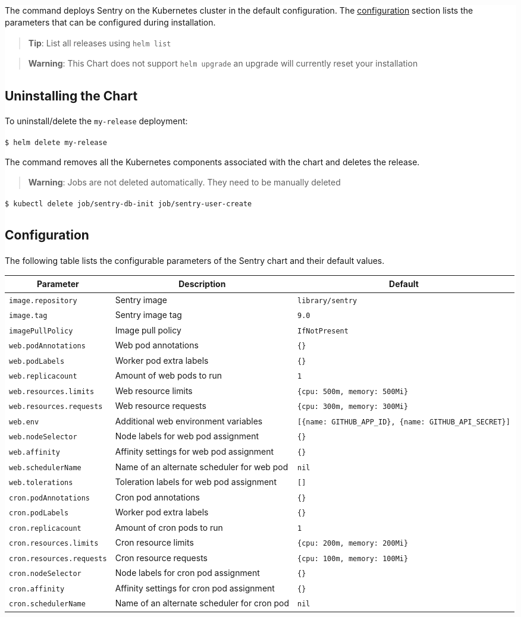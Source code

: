 The command deploys Sentry on the Kubernetes cluster in the default configuration. The [configuration](#configuration) section lists the parameters that can be configured during installation.

> **Tip**: List all releases using `helm list`

> **Warning**: This Chart does not support `helm upgrade` an upgrade will currently reset your installation

## Uninstalling the Chart

To uninstall/delete the `my-release` deployment:

```console
$ helm delete my-release
```

The command removes all the Kubernetes components associated with the chart and deletes the release.

> **Warning**: Jobs are not deleted automatically. They need to be manually deleted

```console
$ kubectl delete job/sentry-db-init job/sentry-user-create
```

## Configuration

The following table lists the configurable parameters of the Sentry chart and their default values.

| Parameter                     | Description                                 | Default                                              |
| ----------------------------- | ------------------------------------------- | ---------------------------------------------------- |
| `image.repository`            | Sentry image                                | `library/sentry`                                     |
| `image.tag`                   | Sentry image tag                            | `9.0`                                                |
| `imagePullPolicy`             | Image pull policy                           | `IfNotPresent`                                       |
| `web.podAnnotations`          | Web pod annotations                         | `{}`                                                 |
| `web.podLabels`               | Worker pod extra labels                     | `{}`                                                 |
| `web.replicacount`            | Amount of web pods to run                   | `1`                                                  |
| `web.resources.limits`        | Web resource limits                         | `{cpu: 500m, memory: 500Mi}`                         |
| `web.resources.requests`      | Web resource requests                       | `{cpu: 300m, memory: 300Mi}`                         |
| `web.env`                     | Additional web environment variables        | `[{name: GITHUB_APP_ID}, {name: GITHUB_API_SECRET}]` |
| `web.nodeSelector`            | Node labels for web pod assignment          | `{}`                                                 |
| `web.affinity`                | Affinity settings for web pod assignment    | `{}`                                                 |
| `web.schedulerName`           | Name of an alternate scheduler for web pod  | `nil`                                                |
| `web.tolerations`             | Toleration labels for web pod assignment    | `[]`                                                 |
| `cron.podAnnotations`         | Cron pod annotations                        | `{}`                                                 |
| `cron.podLabels`              | Worker pod extra labels                     | `{}`                                                 |
| `cron.replicacount`           | Amount of cron pods to run                  | `1`                                                  |
| `cron.resources.limits`       | Cron resource limits                        | `{cpu: 200m, memory: 200Mi}`                         |
| `cron.resources.requests`     | Cron resource requests                      | `{cpu: 100m, memory: 100Mi}`                         |
| `cron.nodeSelector`           | Node labels for cron pod assignment         | `{}`                                                 |
| `cron.affinity`               | Affinity settings for cron pod assignment   | `{}`                                                 |
| `cron.schedulerName`          | Name of an alternate scheduler for cron pod | `nil`                                                |